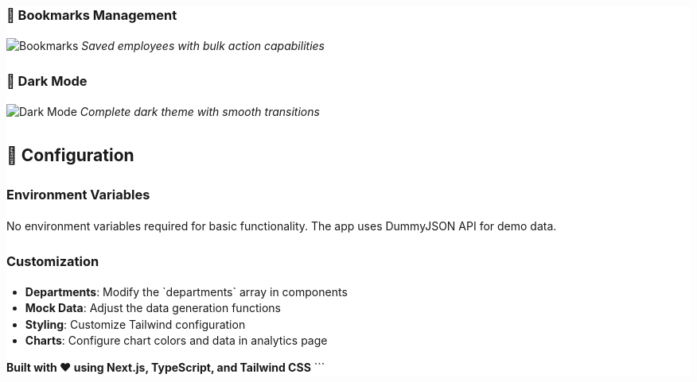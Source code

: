 ### 📌 Bookmarks Management
![Bookmarks](img8.jpg)
*Saved employees with bulk action capabilities*

### 🌙 Dark Mode
![Dark Mode](img9.jpg)
*Complete dark theme with smooth transitions*

## 🔧 Configuration

### Environment Variables
No environment variables required for basic functionality. The app uses DummyJSON API for demo data.

### Customization
- **Departments**: Modify the \`departments\` array in components
- **Mock Data**: Adjust the data generation functions
- **Styling**: Customize Tailwind configuration
- **Charts**: Configure chart colors and data in analytics page


**Built with ❤️ using Next.js, TypeScript, and Tailwind CSS**
\`\`\`
